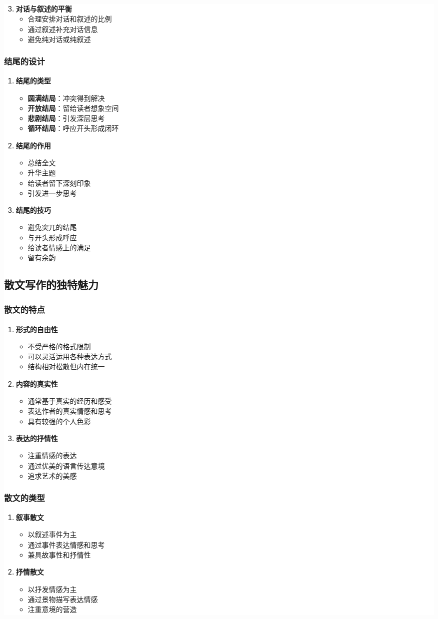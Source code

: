 3. **对话与叙述的平衡**
   - 合理安排对话和叙述的比例
   - 通过叙述补充对话信息
   - 避免纯对话或纯叙述

### 结尾的设计

1. **结尾的类型**
   - **圆满结局**：冲突得到解决
   - **开放结局**：留给读者想象空间
   - **悲剧结局**：引发深层思考
   - **循环结局**：呼应开头形成闭环

2. **结尾的作用**
   - 总结全文
   - 升华主题
   - 给读者留下深刻印象
   - 引发进一步思考

3. **结尾的技巧**
   - 避免突兀的结尾
   - 与开头形成呼应
   - 给读者情感上的满足
   - 留有余韵

## 散文写作的独特魅力

### 散文的特点

1. **形式的自由性**
   - 不受严格的格式限制
   - 可以灵活运用各种表达方式
   - 结构相对松散但内在统一

2. **内容的真实性**
   - 通常基于真实的经历和感受
   - 表达作者的真实情感和思考
   - 具有较强的个人色彩

3. **表达的抒情性**
   - 注重情感的表达
   - 通过优美的语言传达意境
   - 追求艺术的美感

### 散文的类型

1. **叙事散文**
   - 以叙述事件为主
   - 通过事件表达情感和思考
   - 兼具故事性和抒情性

2. **抒情散文**
   - 以抒发情感为主
   - 通过景物描写表达情感
   - 注重意境的营造
